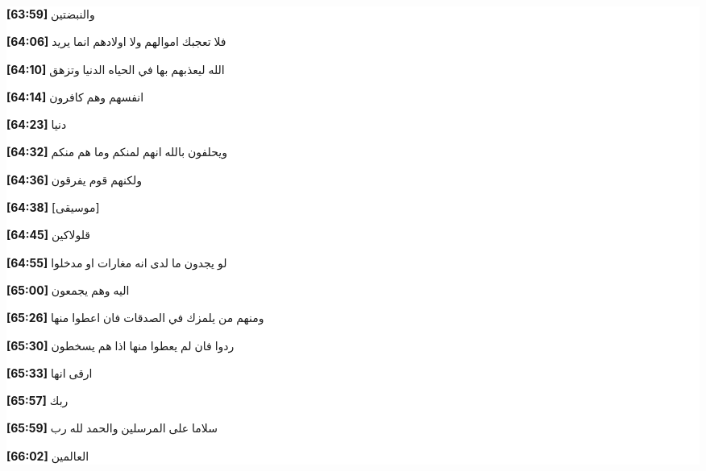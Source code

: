 **[63:59]** والنبضتين

**[64:06]** فلا تعجبك اموالهم ولا اولادهم انما يريد

**[64:10]** الله ليعذبهم بها في الحياه الدنيا وتزهق

**[64:14]** انفسهم وهم كافرون

**[64:23]** دنيا

**[64:32]** ويحلفون بالله انهم لمنكم وما هم منكم

**[64:36]** ولكنهم قوم يفرقون

**[64:38]** [موسيقى]

**[64:45]** قلولاكين

**[64:55]** لو يجدون ما لدى انه مغارات او مدخلوا

**[65:00]** اليه وهم يجمعون

**[65:26]** ومنهم من يلمزك في الصدقات فان اعطوا منها

**[65:30]** ردوا فان لم يعطوا منها اذا هم يسخطون

**[65:33]** ارقى انها

**[65:57]** ربك

**[65:59]** سلاما على المرسلين والحمد لله رب

**[66:02]** العالمين

